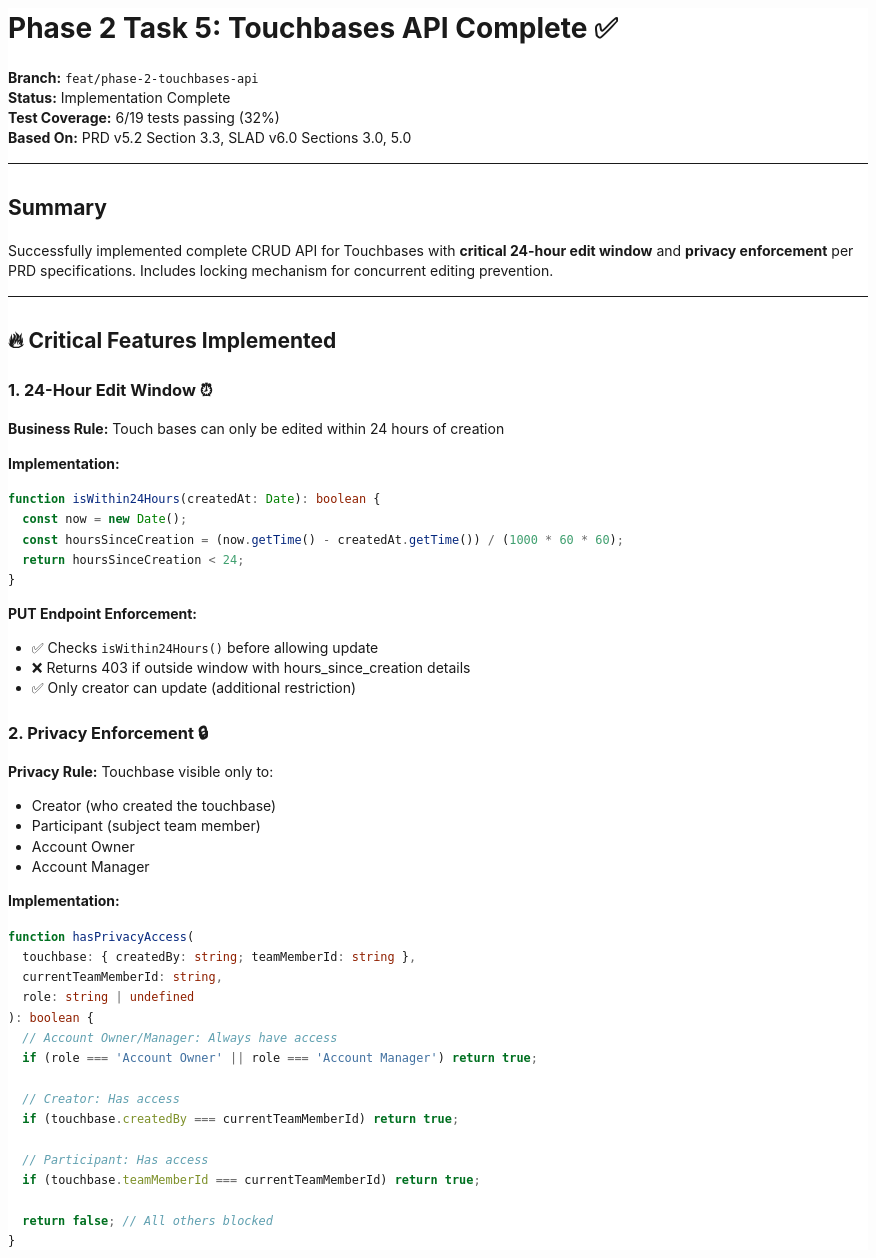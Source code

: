 # Phase 2 Task 5: Touchbases API Complete ✅

**Branch:** `feat/phase-2-touchbases-api`  
**Status:** Implementation Complete  
**Test Coverage:** 6/19 tests passing (32%)  
**Based On:** PRD v5.2 Section 3.3, SLAD v6.0 Sections 3.0, 5.0

---

## Summary

Successfully implemented complete CRUD API for Touchbases with **critical 24-hour edit window** and **privacy enforcement** per PRD specifications. Includes locking mechanism for concurrent editing prevention.

---

## 🔥 Critical Features Implemented

### 1. 24-Hour Edit Window ⏰

**Business Rule:** Touch bases can only be edited within 24 hours of creation

**Implementation:**
```typescript
function isWithin24Hours(createdAt: Date): boolean {
  const now = new Date();
  const hoursSinceCreation = (now.getTime() - createdAt.getTime()) / (1000 * 60 * 60);
  return hoursSinceCreation < 24;
}
```

**PUT Endpoint Enforcement:**
- ✅ Checks `isWithin24Hours()` before allowing update
- ❌ Returns 403 if outside window with hours_since_creation details
- ✅ Only creator can update (additional restriction)

### 2. Privacy Enforcement 🔒

**Privacy Rule:** Touchbase visible only to:
- Creator (who created the touchbase)
- Participant (subject team member)
- Account Owner
- Account Manager

**Implementation:**
```typescript
function hasPrivacyAccess(
  touchbase: { createdBy: string; teamMemberId: string },
  currentTeamMemberId: string,
  role: string | undefined
): boolean {
  // Account Owner/Manager: Always have access
  if (role === 'Account Owner' || role === 'Account Manager') return true;
  
  // Creator: Has access
  if (touchbase.createdBy === currentTeamMemberId) return true;
  
  // Participant: Has access
  if (touchbase.teamMemberId === currentTeamMemberId) return true;
  
  return false; // All others blocked
}
```
